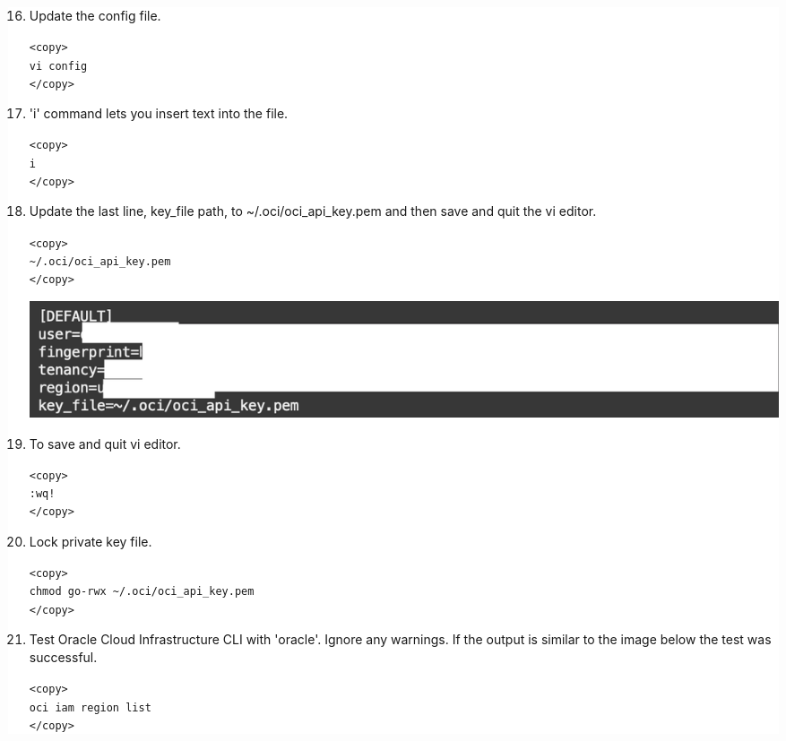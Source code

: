 
16. Update the config file.

    ```
    <copy>
    vi config
    </copy>
    ```
17. 'i' command lets you insert text into the file.

    ```
    <copy>
    i
    </copy>
    ```

18. Update the last line, key_file path, to ~/.oci/oci\_api\_key.pem and then save and quit the vi editor.

    ```
    <copy>
    ~/.oci/oci_api_key.pem
    </copy>
    ```
    ![Screenshot of Oracle Cloud Infrastructure Cloud Shell Configuration File Edit](./images/update-keyfile-path.png)


19. To save and quit vi editor.

    ```
    <copy>
    :wq!
    </copy>
    ```


20. Lock private key file.

    ```
    <copy>
    chmod go-rwx ~/.oci/oci_api_key.pem
    </copy>
    ```

21. Test Oracle Cloud Infrastructure CLI with 'oracle'. Ignore any warnings. If the output is similar to the image below the test was successful.

    ```
    <copy>
    oci iam region list
    </copy>
    ```